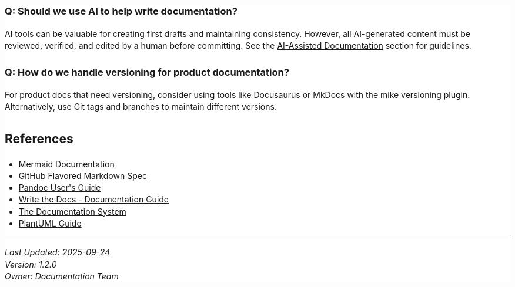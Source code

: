 ### Q: Should we use AI to help write documentation?

AI tools can be valuable for creating first drafts and maintaining consistency. However, all AI-generated content must be reviewed, verified, and edited by a human before committing. See the [AI-Assisted Documentation](#ai-assisted-documentation) section for guidelines.

### Q: How do we handle versioning for product documentation?

For product docs that need versioning, consider using tools like Docusaurus or MkDocs with the mike versioning plugin. Alternatively, use Git tags and branches to maintain different versions.

## References

- [Mermaid Documentation](https://mermaid.js.org/intro/)
- [GitHub Flavored Markdown Spec](https://github.github.com/gfm/)
- [Pandoc User's Guide](https://pandoc.org/MANUAL.html)
- [Write the Docs - Documentation Guide](https://www.writethedocs.org/guide/)
- [The Documentation System](https://documentation.divio.com/)
- [PlantUML Guide](https://plantuml.com/guide)

---

*Last Updated: 2025-09-24*  
*Version: 1.2.0*  
*Owner: Documentation Team*
